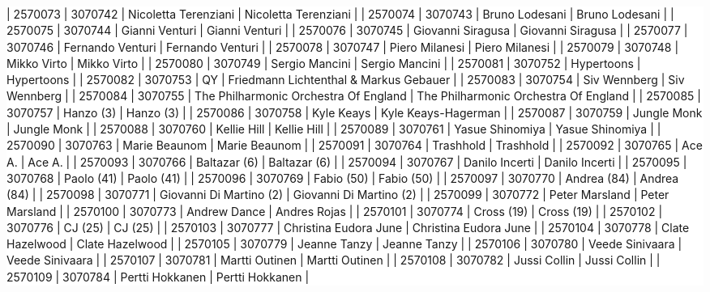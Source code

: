 | 2570073 | 3070742 | Nicoletta Terenziani | Nicoletta Terenziani |
| 2570074 | 3070743 | Bruno Lodesani | Bruno Lodesani |
| 2570075 | 3070744 | Gianni Venturi | Gianni Venturi |
| 2570076 | 3070745 | Giovanni Siragusa | Giovanni Siragusa |
| 2570077 | 3070746 | Fernando Venturi | Fernando Venturi |
| 2570078 | 3070747 | Piero Milanesi | Piero Milanesi |
| 2570079 | 3070748 | Mikko Virto | Mikko Virto |
| 2570080 | 3070749 | Sergio Mancini | Sergio Mancini |
| 2570081 | 3070752 | Hypertoons | Hypertoons |
| 2570082 | 3070753 | QY | Friedmann Lichtenthal & Markus Gebauer |
| 2570083 | 3070754 | Siv Wennberg | Siv Wennberg |
| 2570084 | 3070755 | The Philharmonic Orchestra Of England | The Philharmonic Orchestra Of England |
| 2570085 | 3070757 | Hanzo (3) | Hanzo (3) |
| 2570086 | 3070758 | Kyle Keays | Kyle Keays-Hagerman |
| 2570087 | 3070759 | Jungle Monk | Jungle Monk |
| 2570088 | 3070760 | Kellie Hill | Kellie Hill |
| 2570089 | 3070761 | Yasue Shinomiya | Yasue Shinomiya |
| 2570090 | 3070763 | Marie Beaunom | Marie Beaunom |
| 2570091 | 3070764 | Trashhold | Trashhold |
| 2570092 | 3070765 | Ace A. | Ace A. |
| 2570093 | 3070766 | Baltazar (6) | Baltazar (6) |
| 2570094 | 3070767 | Danilo Incerti | Danilo Incerti |
| 2570095 | 3070768 | Paolo (41) | Paolo (41) |
| 2570096 | 3070769 | Fabio (50) | Fabio (50) |
| 2570097 | 3070770 | Andrea (84) | Andrea (84) |
| 2570098 | 3070771 | Giovanni Di Martino (2) | Giovanni Di Martino (2) |
| 2570099 | 3070772 | Peter Marsland | Peter Marsland |
| 2570100 | 3070773 | Andrew Dance | Andres Rojas |
| 2570101 | 3070774 | Cross (19) | Cross (19) |
| 2570102 | 3070776 | CJ (25) | CJ (25) |
| 2570103 | 3070777 | Christina Eudora June | Christina Eudora June |
| 2570104 | 3070778 | Clate Hazelwood | Clate Hazelwood |
| 2570105 | 3070779 | Jeanne Tanzy | Jeanne Tanzy |
| 2570106 | 3070780 | Veede Sinivaara | Veede Sinivaara |
| 2570107 | 3070781 | Martti Outinen | Martti Outinen |
| 2570108 | 3070782 | Jussi Collin | Jussi Collin |
| 2570109 | 3070784 | Pertti Hokkanen | Pertti Hokkanen |